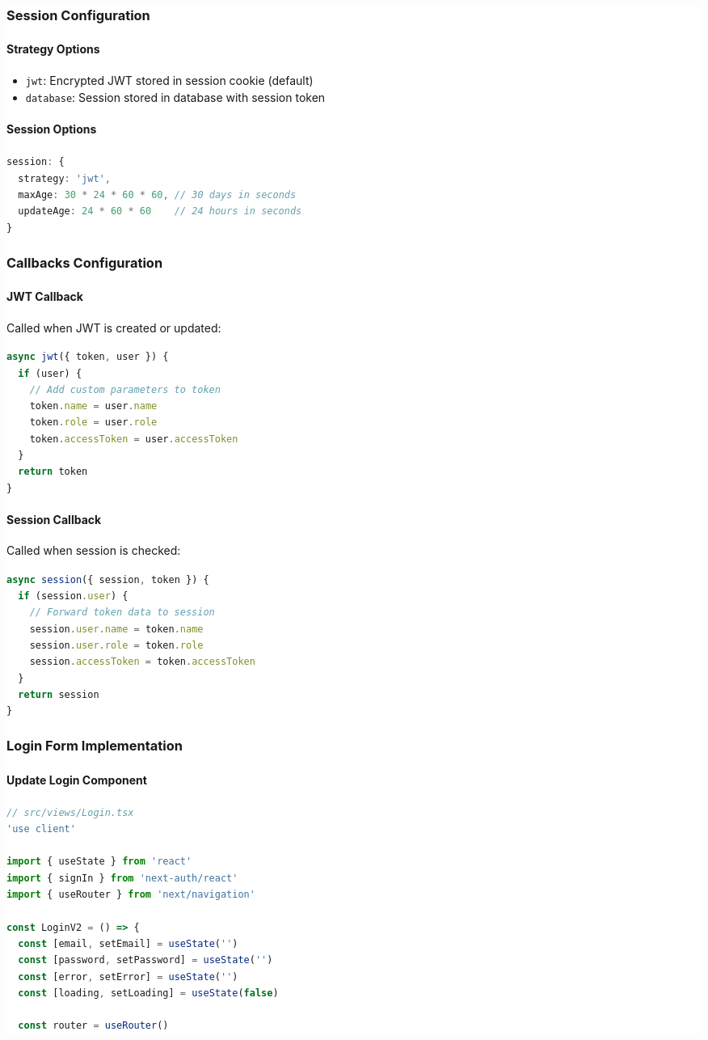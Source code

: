 ### Session Configuration

#### Strategy Options
- `jwt`: Encrypted JWT stored in session cookie (default)
- `database`: Session stored in database with session token

#### Session Options
```typescript
session: {
  strategy: 'jwt',
  maxAge: 30 * 24 * 60 * 60, // 30 days in seconds
  updateAge: 24 * 60 * 60    // 24 hours in seconds
}
```

### Callbacks Configuration

#### JWT Callback
Called when JWT is created or updated:

```typescript
async jwt({ token, user }) {
  if (user) {
    // Add custom parameters to token
    token.name = user.name
    token.role = user.role
    token.accessToken = user.accessToken
  }
  return token
}
```

#### Session Callback
Called when session is checked:

```typescript
async session({ session, token }) {
  if (session.user) {
    // Forward token data to session
    session.user.name = token.name
    session.user.role = token.role
    session.accessToken = token.accessToken
  }
  return session
}
```

### Login Form Implementation

#### Update Login Component
```typescript
// src/views/Login.tsx
'use client'

import { useState } from 'react'
import { signIn } from 'next-auth/react'
import { useRouter } from 'next/navigation'

const LoginV2 = () => {
  const [email, setEmail] = useState('')
  const [password, setPassword] = useState('')
  const [error, setError] = useState('')
  const [loading, setLoading] = useState(false)
  
  const router = useRouter()
```